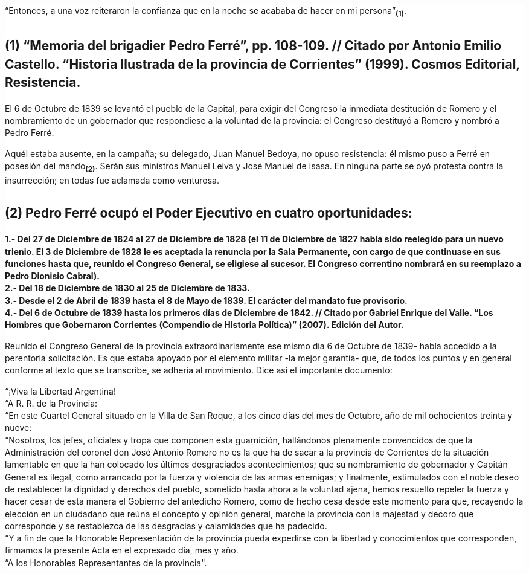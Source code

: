 “Entonces, a una voz reiteraron la confianza que en la noche se acababa de hacer en mi persona”<sub><strong>(1)</strong></sub>.

## **(1)** **“Memoria del brigadier Pedro Ferré”, pp. 108-109. // Citado por Antonio Emilio Castello. “Historia Ilustrada de la provincia de Corrientes” (1999). Cosmos Editorial, Resistencia.**  

El 6 de Octubre de 1839 se levantó el pueblo de la Capital, para exigir del Congreso la inmediata destitución de Romero y el nombramiento de un gobernador que respondiese a la voluntad de la provincia: el Congreso destituyó a Romero y nombró a Pedro Ferré.

Aquél estaba ausente, en la campaña; su delegado, Juan Manuel Bedoya, no opuso resistencia: él mismo puso a Ferré en posesión del mando<sub><strong>(2)</strong></sub>. Serán sus ministros Manuel Leiva y José Manuel de Isasa. En ninguna parte se oyó protesta contra la insurrección; en todas fue aclamada como venturosa.

## **(2)** **Pedro Ferré ocupó el Poder Ejecutivo en cuatro oportunidades:**  
**1.- Del 27 de Diciembre de 1824 al 27 de Diciembre de 1828 (el 11 de Diciembre de 1827 había sido reelegido para un nuevo trienio. El 3 de Diciembre de 1828 le es aceptada la renuncia por la Sala Permanente, con cargo de que continuase en sus funciones hasta que, reunido el Congreso General, se eligiese al sucesor. El Congreso correntino nombrará en su reemplazo a Pedro Dionisio Cabral).**  
**2.- Del 18 de Diciembre de 1830 al 25 de Diciembre de 1833.**  
**3.- Desde el 2 de Abril de 1839 hasta el 8 de Mayo de 1839. El carácter del mandato fue provisorio.**  
**4.- Del 6 de Octubre de 1839 hasta los primeros días de Diciembre de 1842. // Citado por Gabriel Enrique del Valle. “Los Hombres que Gobernaron Corrientes (Compendio de Historia Política)” (2007). Edición del Autor.**

Reunido el Congreso General de la provincia extraordinariamente ese mismo día 6 de Octubre de 1839- había accedido a la perentoria solicitación. Es que estaba apoyado por el elemento militar -la mejor garantía- que, de todos los puntos y en general conforme al texto que se transcribe, se adhería al movimiento. Dice así el importante documento:

“¡Viva la Libertad Argentina!  
“A R. R. de la Provincia:  
“En este Cuartel General situado en la Villa de San Roque, a los cinco días del mes de Octubre, año de mil ochocientos treinta y nueve:  
“Nosotros, los jefes, oficiales y tropa que componen esta guarnición, hallándonos plenamente convencidos de que la Administración del coronel don José Antonio Romero no es la que ha de sacar a la provincia de Corrientes de la situación lamentable en que la han colocado los últimos desgraciados acontecimientos; que su nombramiento de gobernador y Capitán General es ilegal, como arrancado por la fuerza y violencia de las armas enemigas; y finalmente, estimulados con el noble deseo de restablecer la dignidad y derechos del pueblo, sometido hasta ahora a la voluntad ajena, hemos resuelto repeler la fuerza y hacer cesar de esta manera el Gobierno del antedicho Romero, como de hecho cesa desde este momento para que, recayendo la elección en un ciudadano que reúna el concepto y opinión general, marche la provincia con la majestad y decoro que corresponde y se restablezca de las desgracias y calamidades que ha padecido.  
“Y a fin de que la Honorable Representación de la provincia pueda expedirse con la libertad y conocimientos que corresponden, firmamos la presente Acta en el expresado día, mes y año.  
“A los Honorables Representantes de la provincia".
